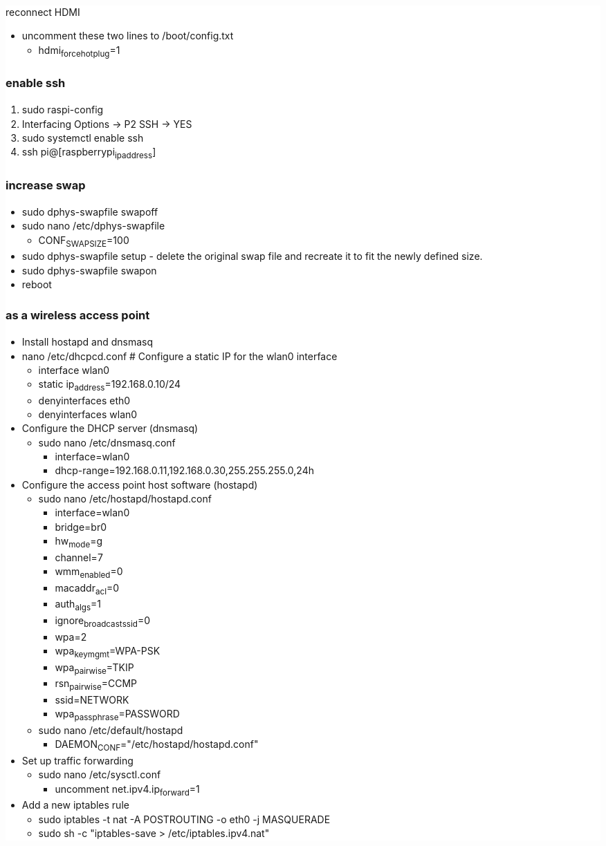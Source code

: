 reconnect HDMI

-   uncomment these two lines to /boot/config.txt
    -   hdmi<sub>force</sub><sub>hotplug</sub>=1


<a id="org0848dea"></a>

### enable ssh

1.  sudo raspi-config
2.  Interfacing Options -> P2 SSH -> YES
3.  sudo systemctl enable ssh
4.  ssh pi@[raspberrypi<sub>ip</sub><sub>address</sub>]


<a id="org9065dd8"></a>

### increase swap

-   sudo dphys-swapfile swapoff
-   sudo nano /etc/dphys-swapfile
    -   CONF<sub>SWAPSIZE</sub>=100
-   sudo dphys-swapfile setup - delete the original swap file and recreate it to fit the newly defined size.
-   sudo dphys-swapfile swapon
-   reboot


<a id="org2342763"></a>

### as a wireless access point

-   Install hostapd and dnsmasq
-   nano /etc/dhcpcd.conf # Configure a static IP for the wlan0 interface
    -   interface wlan0
    -   static ip<sub>address</sub>=192.168.0.10/24
    -   denyinterfaces eth0
    -   denyinterfaces wlan0
-   Configure the DHCP server (dnsmasq)
    -   sudo nano /etc/dnsmasq.conf
        -   interface=wlan0
        -   dhcp-range=192.168.0.11,192.168.0.30,255.255.255.0,24h
-   Configure the access point host software (hostapd)
    -   sudo nano /etc/hostapd/hostapd.conf
        -   interface=wlan0
        -   bridge=br0
        -   hw<sub>mode</sub>=g
        -   channel=7
        -   wmm<sub>enabled</sub>=0
        -   macaddr<sub>acl</sub>=0
        -   auth<sub>algs</sub>=1
        -   ignore<sub>broadcast</sub><sub>ssid</sub>=0
        -   wpa=2
        -   wpa<sub>key</sub><sub>mgmt</sub>=WPA-PSK
        -   wpa<sub>pairwise</sub>=TKIP
        -   rsn<sub>pairwise</sub>=CCMP
        -   ssid=NETWORK
        -   wpa<sub>passphrase</sub>=PASSWORD
    -   sudo nano /etc/default/hostapd
        -   DAEMON<sub>CONF</sub>="/etc/hostapd/hostapd.conf"
-   Set up traffic forwarding
    -   sudo nano /etc/sysctl.conf
        -   uncomment net.ipv4.ip<sub>forward</sub>=1
-   Add a new iptables rule
    -   sudo iptables -t nat -A POSTROUTING -o eth0 -j MASQUERADE
    -   sudo sh -c "iptables-save > /etc/iptables.ipv4.nat"